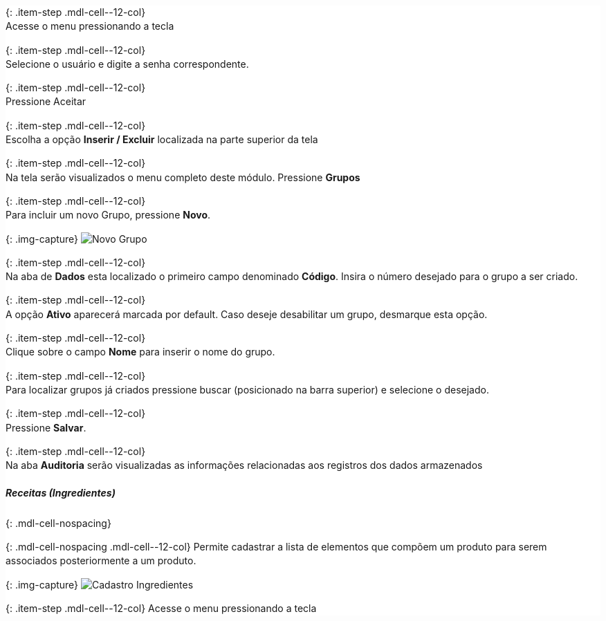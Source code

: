 {: .item-step  .mdl-cell--12-col}  
Acesse o menu pressionando a tecla <i class="systel-tecla-1 bg-3"></i>

{: .item-step  .mdl-cell--12-col}  
Selecione o usuário e digite a senha correspondente. 

{: .item-step  .mdl-cell--12-col}  
Pressione Aceitar

{: .item-step  .mdl-cell--12-col}  
Escolha a opção **Inserir / Excluir** localizada na parte superior da tela 

{: .item-step  .mdl-cell--12-col}  
Na tela serão visualizados o menu completo deste módulo. Pressione **Grupos**

{: .item-step  .mdl-cell--12-col}  
Para incluir um novo Grupo, pressione **Novo**.

{: .img-capture}
![Novo Grupo](../../../../images/cuora-neo-br/cuora-neo-grupos2.png "Novo Grupo")   

{: .item-step  .mdl-cell--12-col}  
Na aba de **Dados** esta localizado o primeiro campo denominado **Código**. Insira o número desejado para o grupo a ser criado.

{: .item-step  .mdl-cell--12-col}  
A opção **Ativo** aparecerá marcada por default. Caso deseje desabilitar um grupo, desmarque esta opção.

{: .item-step  .mdl-cell--12-col}  
Clique sobre o campo **Nome** para inserir o nome do grupo.

{: .item-step  .mdl-cell--12-col}  
Para localizar grupos já criados pressione buscar (posicionado na barra superior) e selecione o desejado.

{: .item-step  .mdl-cell--12-col}  
Pressione **Salvar**.

{: .item-step  .mdl-cell--12-col}  
Na aba **Auditoria** serão visualizadas as informações relacionadas aos registros dos dados armazenados


##### Receitas (Ingredientes)  

{: .mdl-cell-nospacing}
<div class="menu-abm-plu-sprites-0006-capa-8"></div>

{: .mdl-cell-nospacing .mdl-cell--12-col}
Permite cadastrar a lista de elementos que compõem um produto para serem associados posteriormente a um produto.

{: .img-capture}
![Cadastro Ingredientes](../../../../images/cuora-neo-br/cuora-neo-ingrediente1.png "Cadastro Ingredientes")  

{: .item-step  .mdl-cell--12-col}
Acesse  o menu pressionando a tecla <i class="systel-tecla-1 bg-3"></i>
